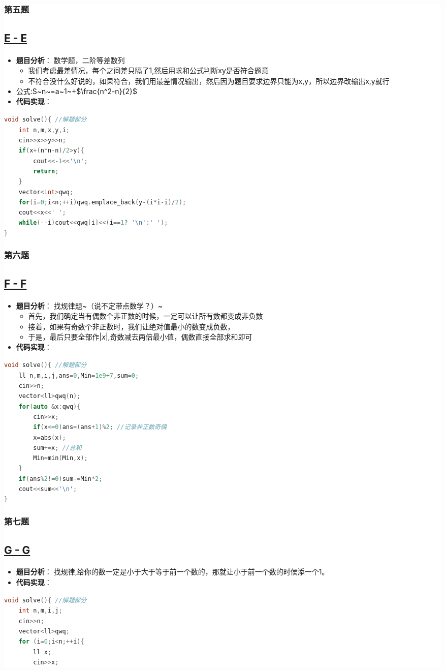 ### 第五题 
[E - E](#目录)
---
- **题目分析**：
数学题，二阶等差数列
  - 我们考虑最差情况，每个之间差只隔了1,然后用求和公式判断xy是否符合题意
  - 不符合没什么好说的，如果符合，我们用最差情况输出，然后因为题目要求边界只能为x,y，所以边界改输出x,y就行
- 公式:S~n~=a~1~+$\frac{n^2-n}{2}$
- **代码实现**：
```C++
void solve(){ //解题部分
    int n,m,x,y,i;
    cin>>x>>y>>n;
    if(x+(n*n-n)/2>y){
        cout<<-1<<'\n';
        return;
    }
    vector<int>qwq;
    for(i=0;i<n;++i)qwq.emplace_back(y-(i*i-i)/2);
    cout<<x<<' ';
    while(--i)cout<<qwq[i]<<(i==1? '\n':' ');
}
```
### 第六题 
[F - F](#目录)
---
- **题目分析**：
找规律题~（说不定带点数学？）~
  - 首先，我们确定当有偶数个非正数的时候，一定可以让所有数都变成非负数
  - 接着，如果有奇数个非正数时，我们让绝对值最小的数变成负数，
  - 于是，最后只要全部作$|x|$,奇数减去两倍最小值，偶数直接全部求和即可
- **代码实现**：
```C++
void solve(){ //解题部分
    ll n,m,i,j,ans=0,Min=1e9+7,sum=0;
    cin>>n;
    vector<ll>qwq(n);
    for(auto &x:qwq){
        cin>>x;
        if(x<=0)ans=(ans+1)%2; //记录非正数奇偶
        x=abs(x);
        sum+=x; //总和
        Min=min(Min,x);
    }
    if(ans%2!=0)sum-=Min*2;
    cout<<sum<<'\n';
}
```
### 第七题 
[G - G](#目录)
---
- **题目分析**：
找规律,给你的数一定是小于大于等于前一个数的，那就让小于前一个数的时侯添一个1。
- **代码实现**：
```C++
void solve(){ //解题部分
    int n,m,i,j;
    cin>>n;
    vector<ll>qwq;
    for (i=0;i<n;++i){
        ll x;
        cin>>x;
```

[^队列]: 找了个视频：https://www.bilibili.com/video/BV1pL4y1n7qY/
[^动图]: https://juejin.cn/post/6844903914035232775
